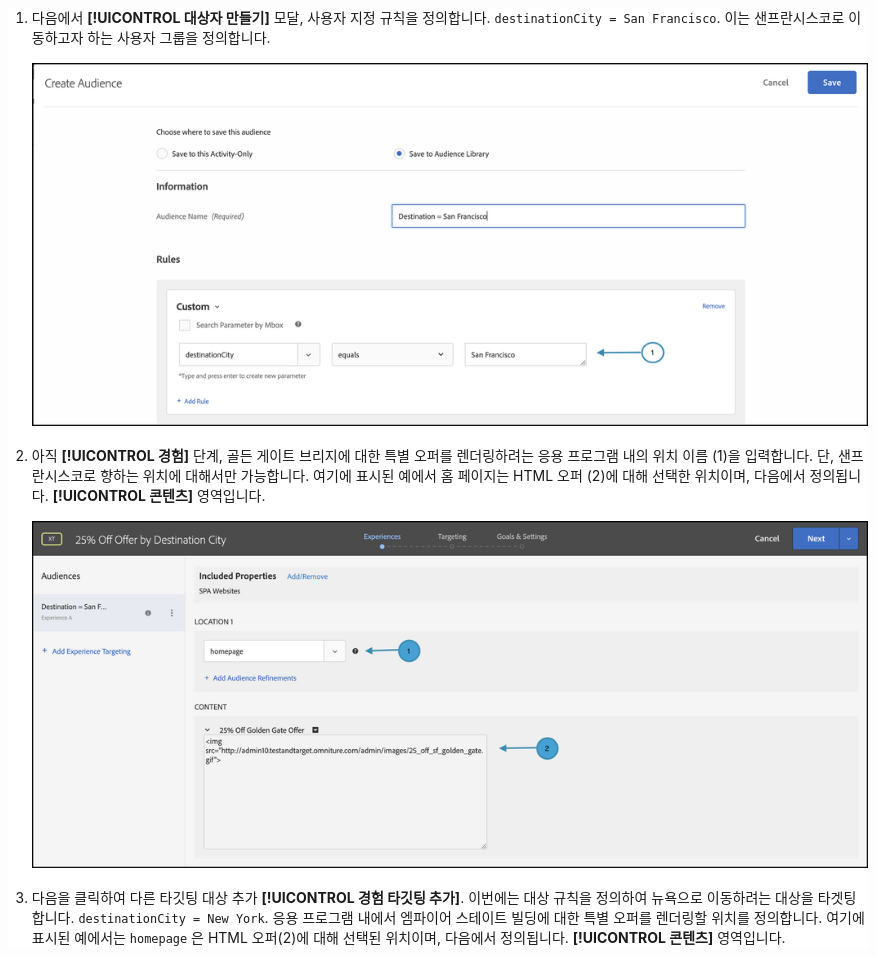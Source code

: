 1. 다음에서 **[!UICONTROL 대상자 만들기]** 모달, 사용자 지정 규칙을 정의합니다. `destinationCity = San Francisco`. 이는 샌프란시스코로 이동하고자 하는 사용자 그룹을 정의합니다.

   ![대체 이미지](assets/asset-audience-sf.png)

1. 아직 **[!UICONTROL 경험]** 단계, 골든 게이트 브리지에 대한 특별 오퍼를 렌더링하려는 응용 프로그램 내의 위치 이름 (1)을 입력합니다. 단, 샌프란시스코로 향하는 위치에 대해서만 가능합니다. 여기에 표시된 예에서 홈 페이지는 HTML 오퍼 (2)에 대해 선택한 위치이며, 다음에서 정의됩니다. **[!UICONTROL 콘텐츠]** 영역입니다.

   ![대체 이미지](assets/asset-content-sf.png)

1. 다음을 클릭하여 다른 타깃팅 대상 추가 **[!UICONTROL 경험 타깃팅 추가]**. 이번에는 대상 규칙을 정의하여 뉴욕으로 이동하려는 대상을 타겟팅합니다. `destinationCity = New York`. 응용 프로그램 내에서 엠파이어 스테이트 빌딩에 대한 특별 오퍼를 렌더링할 위치를 정의합니다. 여기에 표시된 예에서는 `homepage` 은 HTML 오퍼(2)에 대해 선택된 위치이며, 다음에서 정의됩니다. **[!UICONTROL 콘텐츠]** 영역입니다.
